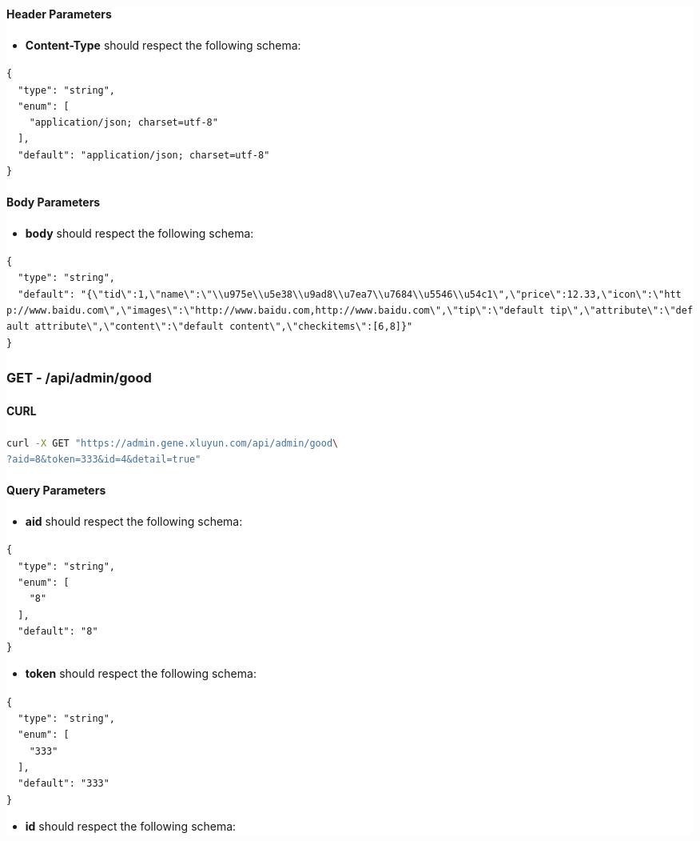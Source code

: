#### Header Parameters

- **Content-Type** should respect the following schema:

```
{
  "type": "string",
  "enum": [
    "application/json; charset=utf-8"
  ],
  "default": "application/json; charset=utf-8"
}
```

#### Body Parameters

- **body** should respect the following schema:

```
{
  "type": "string",
  "default": "{\"tid\":1,\"name\":\"\\u975e\\u5e38\\u9ad8\\u7ea7\\u7684\\u5546\\u54c1\",\"price\":12.33,\"icon\":\"http://www.baidu.com\",\"images\":\"http://www.baidu.com,http://www.baidu.com\",\"tip\":\"default tip\",\"attribute\":\"default attribute\",\"content\":\"default content\",\"checkitems\":[6,8]}"
}
```

### **GET** - /api/admin/good

#### CURL

```sh
curl -X GET "https://admin.gene.xluyun.com/api/admin/good\
?aid=8&token=333&id=4&detail=true"
```

#### Query Parameters

- **aid** should respect the following schema:

```
{
  "type": "string",
  "enum": [
    "8"
  ],
  "default": "8"
}
```
- **token** should respect the following schema:

```
{
  "type": "string",
  "enum": [
    "333"
  ],
  "default": "333"
}
```
- **id** should respect the following schema:
